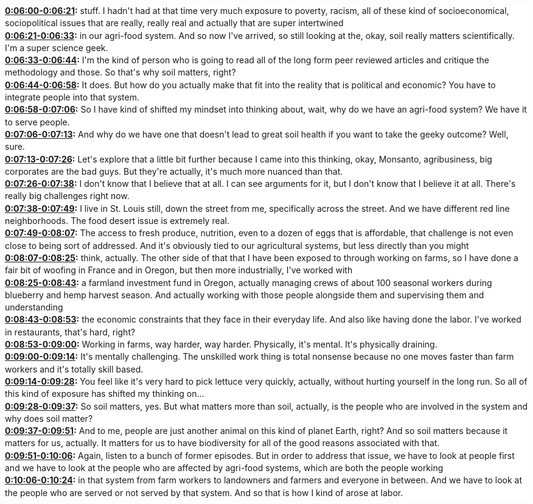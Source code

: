 **[0:06:00-0:06:21](https://investinginregenerativeagriculture.com/connie-bowen#t=0:06:00):**  stuff.  I hadn't had at that time very much exposure to poverty, racism, all of these kind of socioeconomical,  sociopolitical issues that are really, really real and actually that are super intertwined  
**[0:06:21-0:06:33](https://investinginregenerativeagriculture.com/connie-bowen#t=0:06:21):**  in our agri-food system.  And so now I've arrived, so still looking at the, okay, soil really matters scientifically.  I'm a super science geek.  
**[0:06:33-0:06:44](https://investinginregenerativeagriculture.com/connie-bowen#t=0:06:33):**  I'm the kind of person who is going to read all of the long form peer reviewed articles  and critique the methodology and those.  So that's why soil matters, right?  
**[0:06:44-0:06:58](https://investinginregenerativeagriculture.com/connie-bowen#t=0:06:44):**  It does.  But how do you actually make that fit into the reality that is political and economic?  You have to integrate people into that system.  
**[0:06:58-0:07:06](https://investinginregenerativeagriculture.com/connie-bowen#t=0:06:58):**  So I have kind of shifted my mindset into thinking about, wait, why do we have an agri-food  system?  We have it to serve people.  
**[0:07:06-0:07:13](https://investinginregenerativeagriculture.com/connie-bowen#t=0:07:06):**  And why do we have one that doesn't lead to great soil health if you want to take the  geeky outcome?  Well, sure.  
**[0:07:13-0:07:26](https://investinginregenerativeagriculture.com/connie-bowen#t=0:07:13):**  Let's explore that a little bit further because I came into this thinking, okay, Monsanto,  agribusiness, big corporates are the bad guys.  But they're actually, it's much more nuanced than that.  
**[0:07:26-0:07:38](https://investinginregenerativeagriculture.com/connie-bowen#t=0:07:26):**  I don't know that I believe that at all.  I can see arguments for it, but I don't know that I believe it at all.  There's really big challenges right now.  
**[0:07:38-0:07:49](https://investinginregenerativeagriculture.com/connie-bowen#t=0:07:38):**  I live in St. Louis still, down the street from me, specifically across the street.  And we have different red line neighborhoods.  The food desert issue is extremely real.  
**[0:07:49-0:08:07](https://investinginregenerativeagriculture.com/connie-bowen#t=0:07:49):**  The access to fresh produce, nutrition, even to a dozen of eggs that is affordable, that  challenge is not even close to being sort of addressed.  And it's obviously tied to our agricultural systems, but less directly than you might  
**[0:08:07-0:08:25](https://investinginregenerativeagriculture.com/connie-bowen#t=0:08:07):**  think, actually.  The other side of that that I have been exposed to through working on farms, so I have done  a fair bit of woofing in France and in Oregon, but then more industrially, I've worked with  
**[0:08:25-0:08:43](https://investinginregenerativeagriculture.com/connie-bowen#t=0:08:25):**  a farmland investment fund in Oregon, actually managing crews of about 100 seasonal workers  during blueberry and hemp harvest season.  And actually working with those people alongside them and supervising them and understanding  
**[0:08:43-0:08:53](https://investinginregenerativeagriculture.com/connie-bowen#t=0:08:43):**  the economic constraints that they face in their everyday life.  And also like having done the labor.  I've worked in restaurants, that's hard, right?  
**[0:08:53-0:09:00](https://investinginregenerativeagriculture.com/connie-bowen#t=0:08:53):**  Working in farms, way harder, way harder.  Physically, it's mental.  It's physically draining.  
**[0:09:00-0:09:14](https://investinginregenerativeagriculture.com/connie-bowen#t=0:09:00):**  It's mentally challenging.  The unskilled work thing is total nonsense because no one moves faster than farm workers  and it's totally skill based.  
**[0:09:14-0:09:28](https://investinginregenerativeagriculture.com/connie-bowen#t=0:09:14):**  You feel like it's very hard to pick lettuce very quickly, actually, without hurting yourself  in the long run.  So all of this kind of exposure has shifted my thinking on...  
**[0:09:28-0:09:37](https://investinginregenerativeagriculture.com/connie-bowen#t=0:09:28):**  So soil matters, yes.  But what matters more than soil, actually, is the people who are involved in the system  and why does soil matter?  
**[0:09:37-0:09:51](https://investinginregenerativeagriculture.com/connie-bowen#t=0:09:37):**  And to me, people are just another animal on this kind of planet Earth, right?  And so soil matters because it matters for us, actually.  It matters for us to have biodiversity for all of the good reasons associated with that.  
**[0:09:51-0:10:06](https://investinginregenerativeagriculture.com/connie-bowen#t=0:09:51):**  Again, listen to a bunch of former episodes.  But in order to address that issue, we have to look at people first and we have to look  at the people who are affected by agri-food systems, which are both the people working  
**[0:10:06-0:10:24](https://investinginregenerativeagriculture.com/connie-bowen#t=0:10:06):**  in that system from farm workers to landowners and farmers and everyone in between.  And we have to look at the people who are served or not served by that system.  And so that is how I kind of arose at labor.  